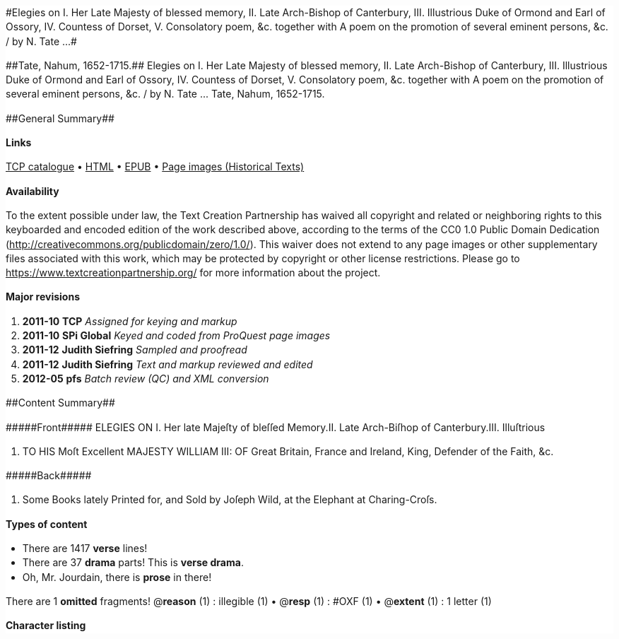 #Elegies on I. Her Late Majesty of blessed memory, II. Late Arch-Bishop of Canterbury, III. Illustrious Duke of Ormond and Earl of Ossory, IV. Countess of Dorset, V. Consolatory poem, &c. together with A poem on the promotion of several eminent persons, &c. / by N. Tate ...#

##Tate, Nahum, 1652-1715.##
Elegies on I. Her Late Majesty of blessed memory, II. Late Arch-Bishop of Canterbury, III. Illustrious Duke of Ormond and Earl of Ossory, IV. Countess of Dorset, V. Consolatory poem, &c. together with A poem on the promotion of several eminent persons, &c. / by N. Tate ...
Tate, Nahum, 1652-1715.

##General Summary##

**Links**

[TCP catalogue](http://www.ota.ox.ac.uk/tcp/)  • 
[HTML](http://tei.it.ox.ac.uk/tcp/Texts-HTML/free/A62/A62881.html)  • 
[EPUB](http://tei.it.ox.ac.uk/tcp/Texts-EPUB/free/A62/A62881.epub) • 
[Page images (Historical Texts)](https://historicaltexts.jisc.ac.uk/eebo-11945011e)

**Availability**

To the extent possible under law, the Text Creation Partnership has waived all copyright and related or neighboring rights to this keyboarded and encoded edition of the work described above, according to the terms of the CC0 1.0 Public Domain Dedication (http://creativecommons.org/publicdomain/zero/1.0/). This waiver does not extend to any page images or other supplementary files associated with this work, which may be protected by copyright or other license restrictions. Please go to https://www.textcreationpartnership.org/ for more information about the project.

**Major revisions**

1. __2011-10__ __TCP__ *Assigned for keying and markup*
1. __2011-10__ __SPi Global__ *Keyed and coded from ProQuest page images*
1. __2011-12__ __Judith Siefring__ *Sampled and proofread*
1. __2011-12__ __Judith Siefring__ *Text and markup reviewed and edited*
1. __2012-05__ __pfs__ *Batch review (QC) and XML conversion*

##Content Summary##

#####Front#####
ELEGIES ON
I. Her late Majeſty of bleſſed Memory.II. Late Arch-Biſhop of Canterbury.III. Illuſtrious
1. TO HIS Moſt Excellent MAJESTY WILLIAM III: OF Great Britain, France and Ireland, King, Defender of the Faith, &c.

#####Back#####

1. Some Books lately Printed for, and Sold by Joſeph Wild, at the Elephant at Charing-Croſs.

**Types of content**

  * There are 1417 **verse** lines!
  * There are 37 **drama** parts! This is **verse drama**.
  * Oh, Mr. Jourdain, there is **prose** in there!

There are 1 **omitted** fragments! 
 @__reason__ (1) : illegible (1)  •  @__resp__ (1) : #OXF (1)  •  @__extent__ (1) : 1 letter (1)

**Character listing**
